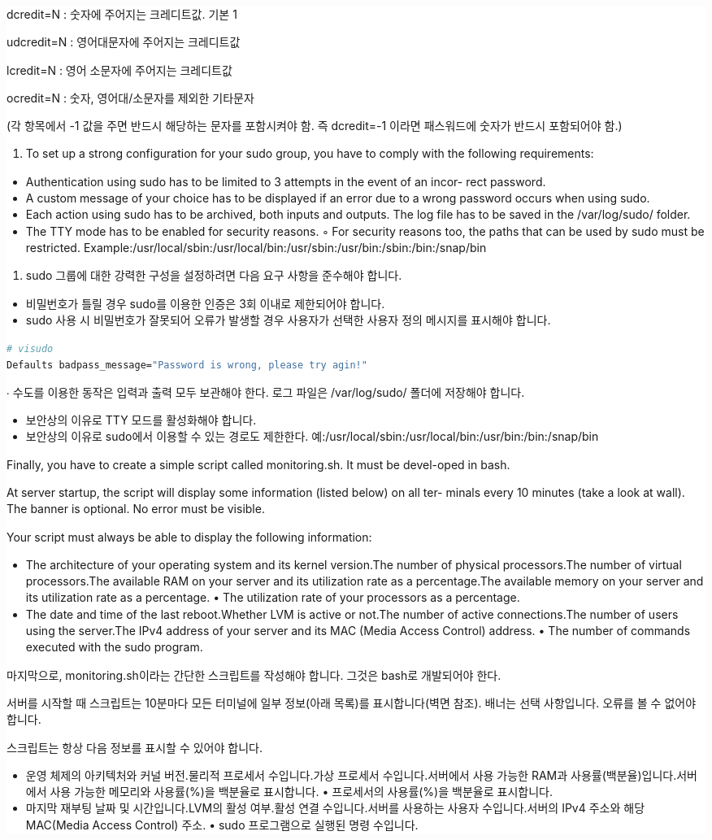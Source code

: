 dcredit=N : 숫자에 주어지는 크레디트값. 기본 1

udcredit=N : 영어대문자에 주어지는 크레디트값

lcredit=N : 영어 소문자에 주어지는 크레디트값

ocredit=N : 숫자, 영어대/소문자를 제외한 기타문자

(각 항목에서 -1 값을 주면 반드시 해당하는 문자를 포함시켜야 함. 즉 dcredit=-1 이라면 패스워드에 숫자가 반드시 포함되어야 함.)

1. To set up a strong configuration for your sudo group, you have to comply with the following requirements:

- Authentication using sudo has to be limited to 3 attempts in the event of an incor- rect password.
- A custom message of your choice has to be displayed if an error due to a wrong password occurs when using sudo.
- Each action using sudo has to be archived, both inputs and outputs. The log file has to be saved in the /var/log/sudo/ folder.
- The TTY mode has to be enabled for security reasons.
    ◦ For security reasons too, the paths that can be used by sudo must be restricted. Example:/usr/local/sbin:/usr/local/bin:/usr/sbin:/usr/bin:/sbin:/bin:/snap/bin

1. sudo 그룹에 대한 강력한 구성을 설정하려면 다음 요구 사항을 준수해야 합니다.

- 비밀번호가 틀릴 경우 sudo를 이용한 인증은 3회 이내로 제한되어야 합니다.
- sudo 사용 시 비밀번호가 잘못되어 오류가 발생할 경우 사용자가 선택한 사용자 정의 메시지를 표시해야 합니다.

```bash
# visudo
Defaults badpass_message="Password is wrong, please try agin!"
```

∙ 수도를 이용한 동작은 입력과 출력 모두 보관해야 한다. 로그 파일은 /var/log/sudo/ 폴더에 저장해야 합니다.

- 보안상의 이유로 TTY 모드를 활성화해야 합니다.
- 보안상의 이유로 sudo에서 이용할 수 있는 경로도 제한한다. 예:/usr/local/sbin:/usr/local/bin:/usr/bin:/bin:/snap/bin

Finally, you have to create a simple script called monitoring.sh. It must be devel-oped in bash.

At server startup, the script will display some information (listed below) on all ter- minals every 10 minutes (take a look at wall). The banner is optional. No error must be visible.

Your script must always be able to display the following information:

- The architecture of your operating system and its kernel version.The number of physical processors.The number of virtual processors.The available RAM on your server and its utilization rate as a percentage.The available memory on your server and its utilization rate as a percentage. • The utilization rate of your processors as a percentage.
- The date and time of the last reboot.Whether LVM is active or not.The number of active connections.The number of users using the server.The IPv4 address of your server and its MAC (Media Access Control) address. • The number of commands executed with the sudo program.

마지막으로, monitoring.sh이라는 간단한 스크립트를 작성해야 합니다. 그것은 bash로 개발되어야 한다.

서버를 시작할 때 스크립트는 10분마다 모든 터미널에 일부 정보(아래 목록)를 표시합니다(벽면 참조). 배너는 선택 사항입니다. 오류를 볼 수 없어야 합니다.

스크립트는 항상 다음 정보를 표시할 수 있어야 합니다.

- 운영 체제의 아키텍처와 커널 버전.물리적 프로세서 수입니다.가상 프로세서 수입니다.서버에서 사용 가능한 RAM과 사용률(백분율)입니다.서버에서 사용 가능한 메모리와 사용률(%)을 백분율로 표시합니다. • 프로세서의 사용률(%)을 백분율로 표시합니다.
- 마지막 재부팅 날짜 및 시간입니다.LVM의 활성 여부.활성 연결 수입니다.서버를 사용하는 사용자 수입니다.서버의 IPv4 주소와 해당 MAC(Media Access Control) 주소. • sudo 프로그램으로 실행된 명령 수입니다.
